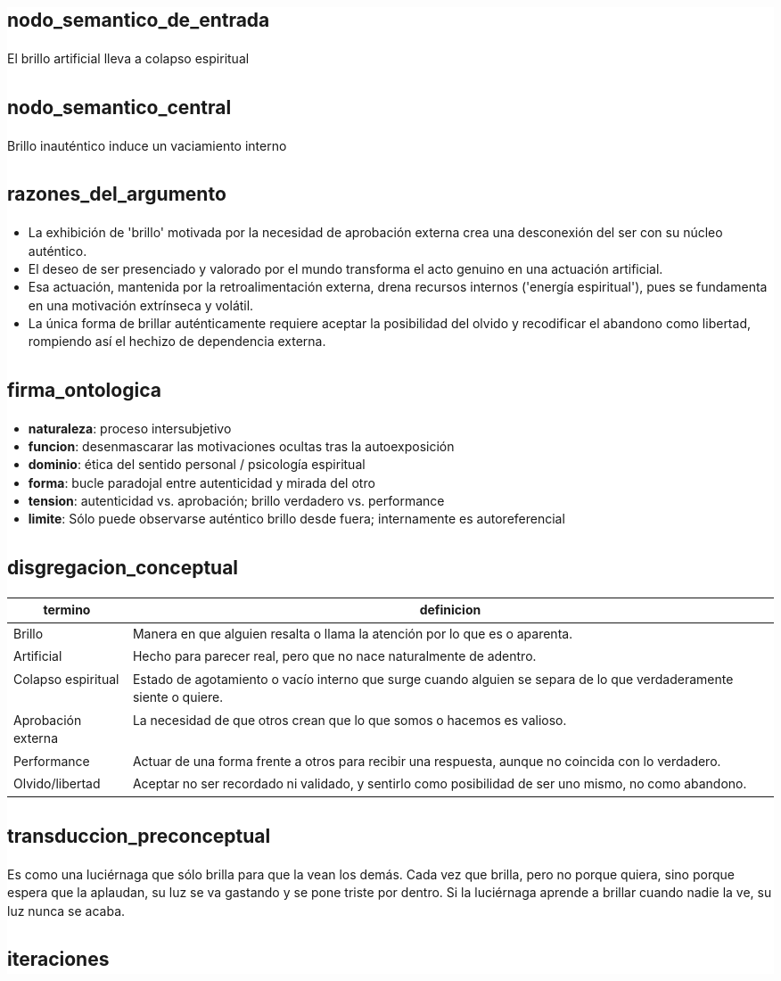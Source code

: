 ## nodo_semantico_de_entrada

El brillo artificial lleva a colapso espiritual

## nodo_semantico_central

Brillo inauténtico induce un vaciamiento interno

## razones_del_argumento

- La exhibición de 'brillo' motivada por la necesidad de aprobación externa crea una desconexión del ser con su núcleo auténtico.
- El deseo de ser presenciado y valorado por el mundo transforma el acto genuino en una actuación artificial.
- Esa actuación, mantenida por la retroalimentación externa, drena recursos internos ('energía espiritual'), pues se fundamenta en una motivación extrínseca y volátil.
- La única forma de brillar auténticamente requiere aceptar la posibilidad del olvido y recodificar el abandono como libertad, rompiendo así el hechizo de dependencia externa.

## firma_ontologica

- **naturaleza**: proceso intersubjetivo
- **funcion**: desenmascarar las motivaciones ocultas tras la autoexposición
- **dominio**: ética del sentido personal / psicología espiritual
- **forma**: bucle paradojal entre autenticidad y mirada del otro
- **tension**: autenticidad vs. aprobación; brillo verdadero vs. performance
- **limite**: Sólo puede observarse auténtico brillo desde fuera; internamente es autoreferencial

## disgregacion_conceptual

| termino | definicion |
| --- | --- |
| Brillo | Manera en que alguien resalta o llama la atención por lo que es o aparenta. |
| Artificial | Hecho para parecer real, pero que no nace naturalmente de adentro. |
| Colapso espiritual | Estado de agotamiento o vacío interno que surge cuando alguien se separa de lo que verdaderamente siente o quiere. |
| Aprobación externa | La necesidad de que otros crean que lo que somos o hacemos es valioso. |
| Performance | Actuar de una forma frente a otros para recibir una respuesta, aunque no coincida con lo verdadero. |
| Olvido/libertad | Aceptar no ser recordado ni validado, y sentirlo como posibilidad de ser uno mismo, no como abandono. |

## transduccion_preconceptual

Es como una luciérnaga que sólo brilla para que la vean los demás. Cada vez que brilla, pero no porque quiera, sino porque espera que la aplaudan, su luz se va gastando y se pone triste por dentro. Si la luciérnaga aprende a brillar cuando nadie la ve, su luz nunca se acaba.

## iteraciones
